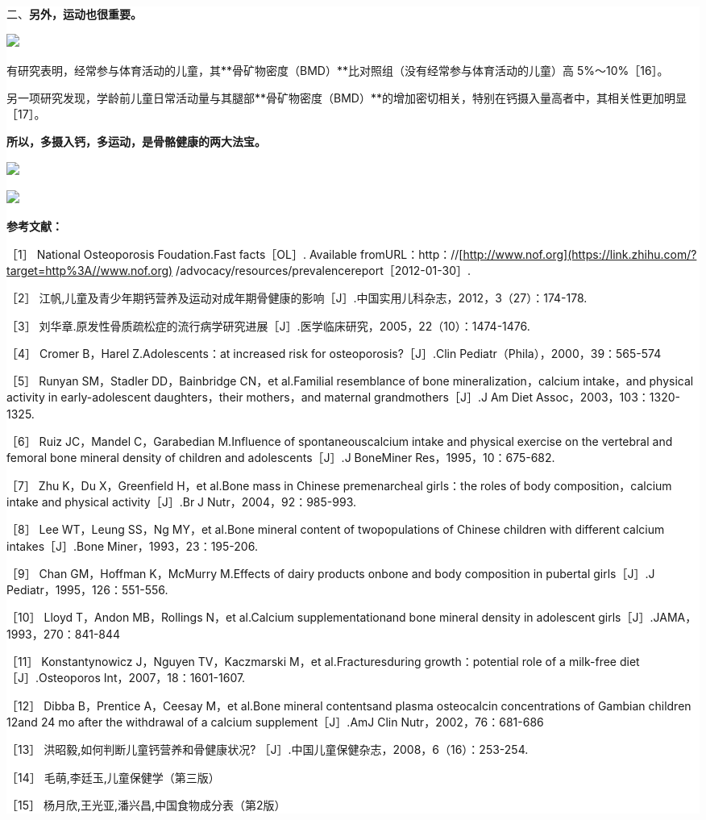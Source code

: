 二、**另外，运动也很重要。**

![](https://proxy-prod.omnivore-image-cache.app/1280x0,sTZNLrc8jeZlqipQmZQxbasp7FwA-FUogruirJk2Wp3M/https://picx.zhimg.com/50/v2-20d1094bc8a41df476e25e9980949b19_720w.jpg?source=1def8aca)

有研究表明，经常参与体育活动的儿童，其**骨矿物密度（BMD）**比对照组（没有经常参与体育活动的儿童）高 5%～10%［16］。

另一项研究发现，学龄前儿童日常活动量与其腿部**骨矿物密度（BMD）**的增加密切相关，特别在钙摄入量高者中，其相关性更加明显［17］。

**所以，多摄入钙，多运动，是骨骼健康的两大法宝。**

![](https://proxy-prod.omnivore-image-cache.app/402x0,s0GL8i6wJcSG_Wu6TsMksNSRt_S_1ZTSjjQzhfp2OILg/https://picx.zhimg.com/50/v2-e15e80db0819cdb00747c8fcfcd7f10f_720w.jpg?source=1def8aca)

![](https://proxy-prod.omnivore-image-cache.app/712x0,s28P_ztqL9jR-Qc8j6K3l_ARslNOZNlCLhRg5Bj_ImFA/https://picx.zhimg.com/50/v2-42e64b6e38d503ade004723a3b2f1e98_720w.jpg?source=1def8aca)

**参考文献：**

［1］ National Osteoporosis Foudation.Fast facts［OL］. Available fromURL：http：//[http://www.nof.org](https://link.zhihu.com/?target=http%3A//www.nof.org) /advocacy/resources/prevalencereport［2012-01-30］.

［2］ 江帆,儿童及青少年期钙营养及运动对成年期骨健康的影响［J］.中国实用儿科杂志，2012，3（27）：174-178.

［3］ 刘华章.原发性骨质疏松症的流行病学研究进展［J］.医学临床研究，2005，22（10）：1474-1476.

［4］ Cromer B，Harel Z.Adolescents：at increased risk for osteoporosis?［J］.Clin Pediatr（Phila），2000，39：565-574

［5］ Runyan SM，Stadler DD，Bainbridge CN，et al.Familial resemblance of bone mineralization，calcium intake，and physical activity in early-adolescent daughters，their mothers，and maternal grandmothers［J］.J Am Diet Assoc，2003，103：1320-1325.

［6］ Ruiz JC，Mandel C，Garabedian M.Influence of spontaneouscalcium intake and physical exercise on the vertebral and femoral bone mineral density of children and adolescents［J］.J BoneMiner Res，1995，10：675-682.

［7］ Zhu K，Du X，Greenfield H，et al.Bone mass in Chinese premenarcheal girls：the roles of body composition，calcium intake and physical activity［J］.Br J Nutr，2004，92：985-993.

［8］ Lee WT，Leung SS，Ng MY，et al.Bone mineral content of twopopulations of Chinese children with different calcium intakes［J］.Bone Miner，1993，23：195-206.

［9］ Chan GM，Hoffman K，McMurry M.Effects of dairy products onbone and body composition in pubertal girls［J］.J Pediatr，1995，126：551-556.

［10］ Lloyd T，Andon MB，Rollings N，et al.Calcium supplementationand bone mineral density in adolescent girls［J］.JAMA，1993，270：841-844

［11］ Konstantynowicz J，Nguyen TV，Kaczmarski M，et al.Fracturesduring growth：potential role of a milk-free diet［J］.Osteoporos Int，2007，18：1601-1607.

［12］ Dibba B，Prentice A，Ceesay M，et al.Bone mineral contentsand plasma osteocalcin concentrations of Gambian children 12and 24 mo after the withdrawal of a calcium supplement［J］.AmJ Clin Nutr，2002，76：681-686

［13］ 洪昭毅,如何判断儿童钙营养和骨健康状况? ［J］.中国儿童保健杂志，2008，6（16）：253-254.

［14］ 毛萌,李廷玉,儿童保健学（第三版）

［15］ 杨月欣,王光亚,潘兴昌,中国食物成分表（第2版）
